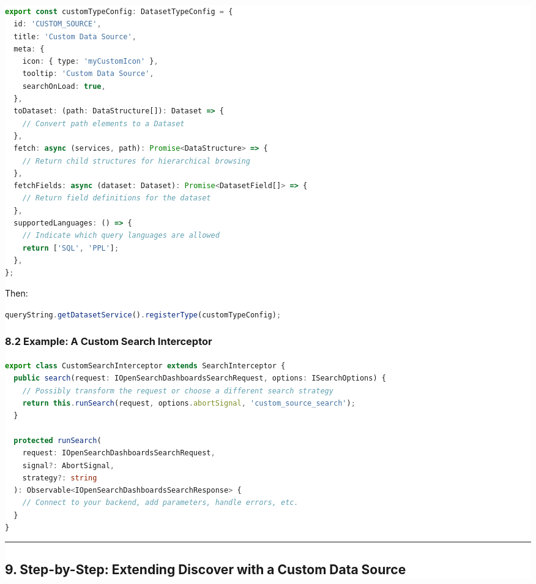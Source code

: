 ```ts
export const customTypeConfig: DatasetTypeConfig = {
  id: 'CUSTOM_SOURCE',
  title: 'Custom Data Source',
  meta: {
    icon: { type: 'myCustomIcon' },
    tooltip: 'Custom Data Source',
    searchOnLoad: true,
  },
  toDataset: (path: DataStructure[]): Dataset => {
    // Convert path elements to a Dataset
  },
  fetch: async (services, path): Promise<DataStructure> => {
    // Return child structures for hierarchical browsing
  },
  fetchFields: async (dataset: Dataset): Promise<DatasetField[]> => {
    // Return field definitions for the dataset
  },
  supportedLanguages: () => {
    // Indicate which query languages are allowed
    return ['SQL', 'PPL'];
  },
};
```

Then:

```ts
queryString.getDatasetService().registerType(customTypeConfig);
```

### 8.2 Example: A Custom Search Interceptor

```ts
export class CustomSearchInterceptor extends SearchInterceptor {
  public search(request: IOpenSearchDashboardsSearchRequest, options: ISearchOptions) {
    // Possibly transform the request or choose a different search strategy
    return this.runSearch(request, options.abortSignal, 'custom_source_search');
  }

  protected runSearch(
    request: IOpenSearchDashboardsSearchRequest,
    signal?: AbortSignal,
    strategy?: string
  ): Observable<IOpenSearchDashboardsSearchResponse> {
    // Connect to your backend, add parameters, handle errors, etc.
  }
}
```

---

## 9. Step-by-Step: Extending Discover with a Custom Data Source
